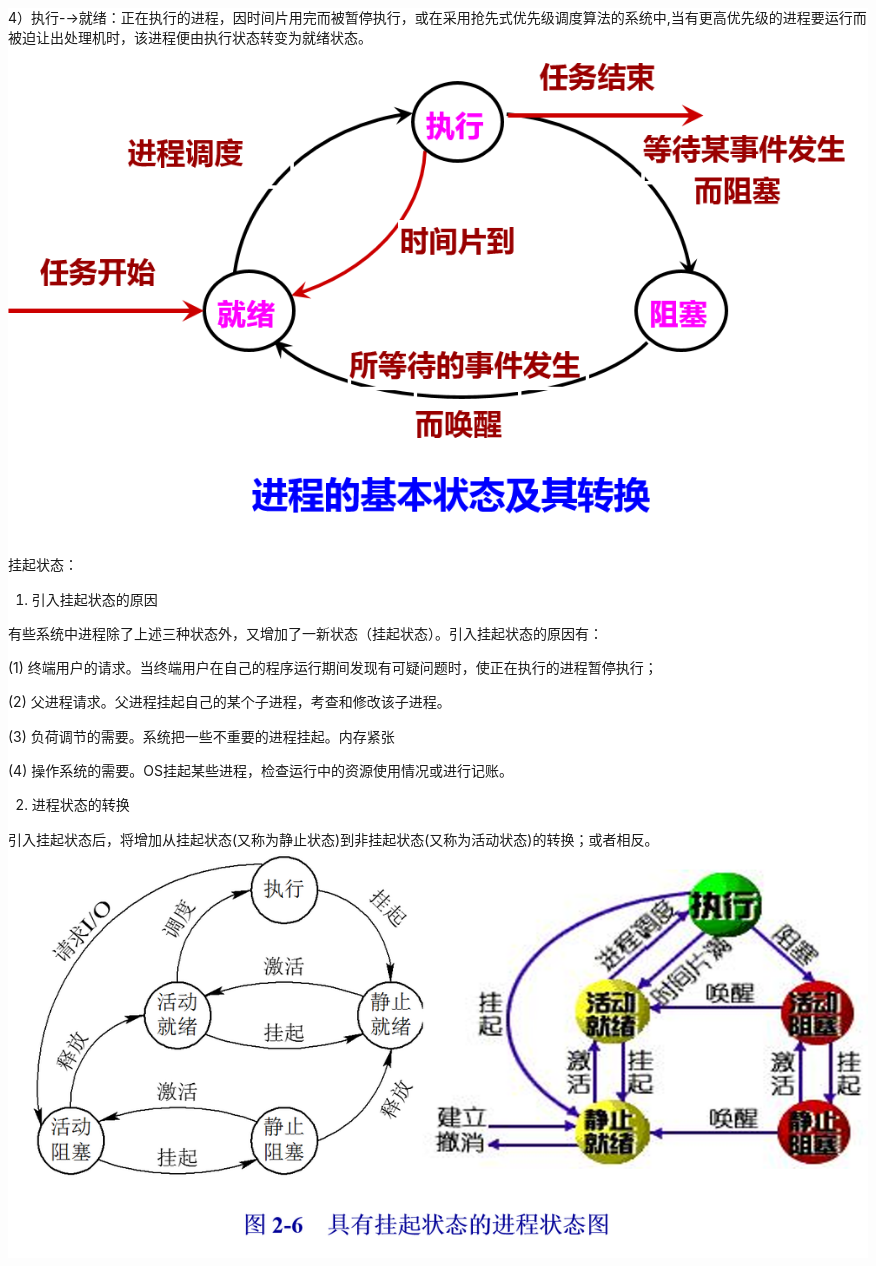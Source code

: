 4）执行-→就绪：正在执行的进程，因时间片用完而被暂停执行，或在采用抢先式优先级调度算法的系统中,当有更高优先级的进程要运行而被迫让出处理机时，该进程便由执行状态转变为就绪状态。
![](assets/图片37.png)

挂起状态：

 1) 引入挂起状态的原因

 有些系统中进程除了上述三种状态外，又增加了一新状态（挂起状态）。引入挂起状态的原因有：

 (1) 终端用户的请求。当终端用户在自己的程序运行期间发现有可疑问题时，使正在执行的进程暂停执行；

 (2) 父进程请求。父进程挂起自己的某个子进程，考查和修改该子进程。

 (3) 负荷调节的需要。系统把一些不重要的进程挂起。内存紧张

 (4) 操作系统的需要。OS挂起某些进程，检查运行中的资源使用情况或进行记账。

2) 进程状态的转换

 引入挂起状态后，将增加从挂起状态(又称为静止状态)到非挂起状态(又称为活动状态)的转换；或者相反。
![](assets/图片38.png)
